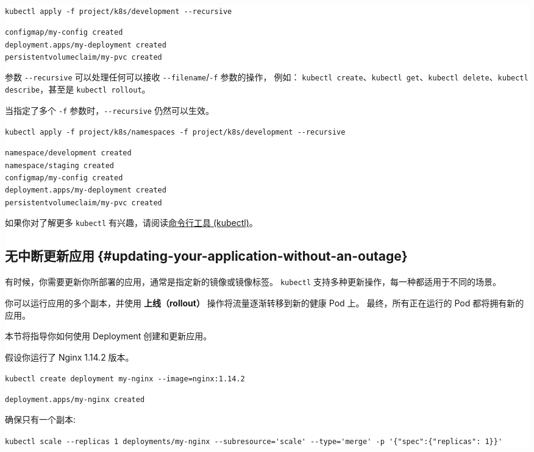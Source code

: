 ```shell
kubectl apply -f project/k8s/development --recursive
```

```none
configmap/my-config created
deployment.apps/my-deployment created
persistentvolumeclaim/my-pvc created
```


参数 `--recursive` 可以处理任何可以接收 `--filename`/`-f` 参数的操作，
例如： `kubectl create`、`kubectl get`、`kubectl delete`、`kubectl describe`，甚至是 `kubectl rollout`。

当指定了多个 `-f` 参数时，`--recursive` 仍然可以生效。

```shell
kubectl apply -f project/k8s/namespaces -f project/k8s/development --recursive
```

```none
namespace/development created
namespace/staging created
configmap/my-config created
deployment.apps/my-deployment created
persistentvolumeclaim/my-pvc created
```


如果你对了解更多 `kubectl` 有兴趣，请阅读[命令行工具 (kubectl)](/zh-cn/docs/reference/kubectl/)。


## 无中断更新应用 {#updating-your-application-without-an-outage}


有时候，你需要更新你所部署的应用，通常是指定新的镜像或镜像标签。
`kubectl` 支持多种更新操作，每一种都适用于不同的场景。


你可以运行应用的多个副本，并使用 **上线（rollout）** 操作将流量逐渐转移到新的健康 Pod 上。
最终，所有正在运行的 Pod 都将拥有新的应用。 


本节将指导你如何使用 Deployment 创建和更新应用。


假设你运行了 Nginx 1.14.2 版本。

```shell
kubectl create deployment my-nginx --image=nginx:1.14.2
```

```none
deployment.apps/my-nginx created
```


确保只有一个副本:

```shell
kubectl scale --replicas 1 deployments/my-nginx --subresource='scale' --type='merge' -p '{"spec":{"replicas": 1}}'
```

